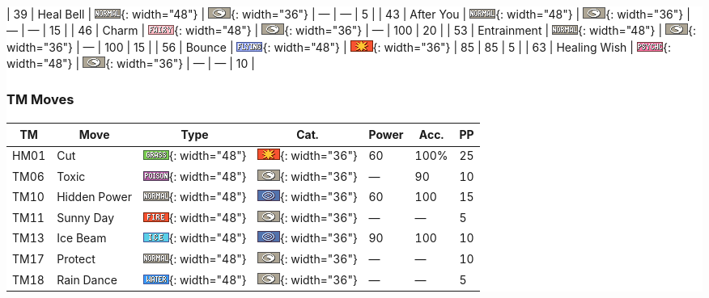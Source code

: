 | 39 | <span class="tooltip" title="The user makes a soothing bell chime to heal the status problems of all the party Pokémon.">Heal Bell</span> | ![normal](../assets/types/normal.png "Normal"){: width="48"} | ![status](../assets/move_category/status.png "Status"){: width="36"} | — | — | 5 |
| 43 | <span class="tooltip" title="The user helps the target and makes it use its move right after the user.">After You</span> | ![normal](../assets/types/normal.png "Normal"){: width="48"} | ![status](../assets/move_category/status.png "Status"){: width="36"} | — | — | 15 |
| 46 | <span class="tooltip" title="The user gazes at the target rather charmingly, making it less wary. The target’s Attack is harshly lowered.">Charm</span> | ![fairy](../assets/types/fairy.png "Fairy"){: width="48"} | ![status](../assets/move_category/status.png "Status"){: width="36"} | — | 100 | 20 |
| 53 | <span class="tooltip" title="The user dances with an odd rhythm that compels the target to mimic it, making the target’s Ability the same as the user’s.">Entrainment</span> | ![normal](../assets/types/normal.png "Normal"){: width="48"} | ![status](../assets/move_category/status.png "Status"){: width="36"} | — | 100 | 15 |
| 56 | <span class="tooltip" title="The user bounces up high, then drops on the target on the second turn. It may also leave the target with paralysis.">Bounce</span> | ![flying](../assets/types/flying.png "Flying"){: width="48"} | ![physical](../assets/move_category/physical.png "Physical"){: width="36"} | 85 | 85 | 5 |
| 63 | <span class="tooltip" title="The user faints. In return, the Pokémon taking its place will have its HP restored and status cured.">Healing Wish</span> | ![psychic](../assets/types/psychic.png "Psychic"){: width="48"} | ![status](../assets/move_category/status.png "Status"){: width="36"} | — | — | 10 |

### TM Moves

| TM | Move | Type | Cat. | Power | Acc. | PP |
| --- | --- | --- | --- | --- | --- | --- |
| HM01 | <span class="tooltip" title="The target is cut with a scythe or a claw. It can also be used to cut down thin trees.">Cut</span> | ![Grass](../assets/types/grass.png "Grass"){: width="48"} | ![physical](../assets/move_category/physical.png "Physical"){: width="36"} | 60 | 100% | 25 |
| TM06 | <span class="tooltip" title="A move that leaves the target badly poisoned. Its poison damage worsens every turn.">Toxic</span> | ![poison](../assets/types/poison.png "Poison"){: width="48"} | ![status](../assets/move_category/status.png "Status"){: width="36"} | — | 90 | 10 |
| TM10 | <span class="tooltip" title="A unique attack that varies in type and intensity depending on the Pokémon using it.">Hidden Power</span> | ![normal](../assets/types/normal.png "Normal"){: width="48"} | ![special](../assets/move_category/special.png "Special"){: width="36"} | 60 | 100 | 15 |
| TM11 | <span class="tooltip" title="The user intensifies the sun for five turns, powering up Fire-type moves.">Sunny Day</span> | ![fire](../assets/types/fire.png "Fire"){: width="48"} | ![status](../assets/move_category/status.png "Status"){: width="36"} | — | — | 5 |
| TM13 | <span class="tooltip" title="The target is struck with an icy-cold beam of energy. It may also freeze the target solid.">Ice Beam</span> | ![ice](../assets/types/ice.png "Ice"){: width="48"} | ![special](../assets/move_category/special.png "Special"){: width="36"} | 90 | 100 | 10 |
| TM17 | <span class="tooltip" title="It enables the user to evade all attacks. Its chance of failing rises if it is used in succession.">Protect</span> | ![normal](../assets/types/normal.png "Normal"){: width="48"} | ![status](../assets/move_category/status.png "Status"){: width="36"} | — | — | 10 |
| TM18 | <span class="tooltip" title="The user summons a heavy rain that falls for five turns, powering up Water-type moves.">Rain Dance</span> | ![water](../assets/types/water.png "Water"){: width="48"} | ![status](../assets/move_category/status.png "Status"){: width="36"} | — | — | 5 |